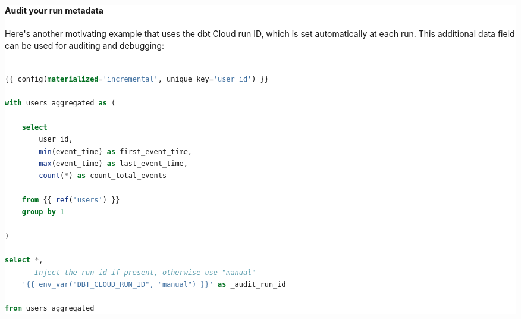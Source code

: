 #### Audit your run metadata
Here's another motivating example that uses the dbt Cloud run ID, which is set automatically at each run. This additional data field can be used for auditing and debugging:

```sql

{{ config(materialized='incremental', unique_key='user_id') }}

with users_aggregated as (

    select
        user_id,
        min(event_time) as first_event_time,
        max(event_time) as last_event_time,
        count(*) as count_total_events

    from {{ ref('users') }}
    group by 1

)

select *,
    -- Inject the run id if present, otherwise use "manual"
    '{{ env_var("DBT_CLOUD_RUN_ID", "manual") }}' as _audit_run_id

from users_aggregated
```
